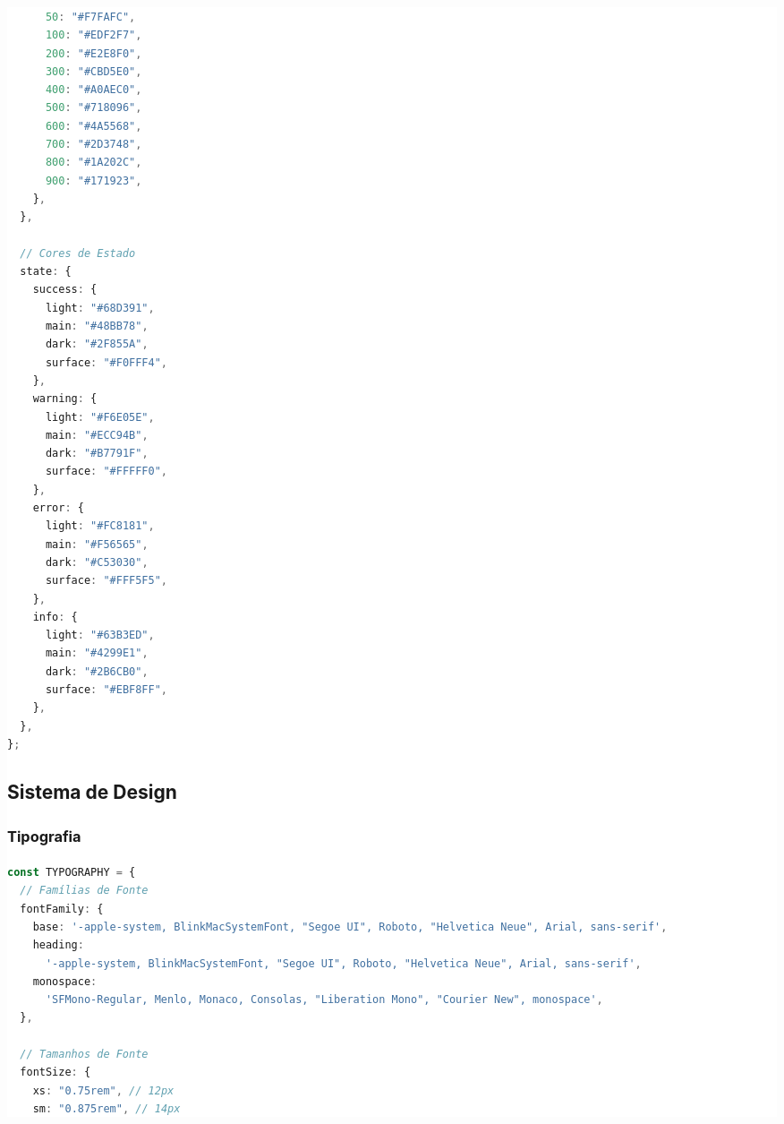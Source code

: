 ```typescript
      50: "#F7FAFC",
      100: "#EDF2F7",
      200: "#E2E8F0",
      300: "#CBD5E0",
      400: "#A0AEC0",
      500: "#718096",
      600: "#4A5568",
      700: "#2D3748",
      800: "#1A202C",
      900: "#171923",
    },
  },

  // Cores de Estado
  state: {
    success: {
      light: "#68D391",
      main: "#48BB78",
      dark: "#2F855A",
      surface: "#F0FFF4",
    },
    warning: {
      light: "#F6E05E",
      main: "#ECC94B",
      dark: "#B7791F",
      surface: "#FFFFF0",
    },
    error: {
      light: "#FC8181",
      main: "#F56565",
      dark: "#C53030",
      surface: "#FFF5F5",
    },
    info: {
      light: "#63B3ED",
      main: "#4299E1",
      dark: "#2B6CB0",
      surface: "#EBF8FF",
    },
  },
};
```

## Sistema de Design

### Tipografia

```typescript
const TYPOGRAPHY = {
  // Famílias de Fonte
  fontFamily: {
    base: '-apple-system, BlinkMacSystemFont, "Segoe UI", Roboto, "Helvetica Neue", Arial, sans-serif',
    heading:
      '-apple-system, BlinkMacSystemFont, "Segoe UI", Roboto, "Helvetica Neue", Arial, sans-serif',
    monospace:
      'SFMono-Regular, Menlo, Monaco, Consolas, "Liberation Mono", "Courier New", monospace',
  },

  // Tamanhos de Fonte
  fontSize: {
    xs: "0.75rem", // 12px
    sm: "0.875rem", // 14px
```